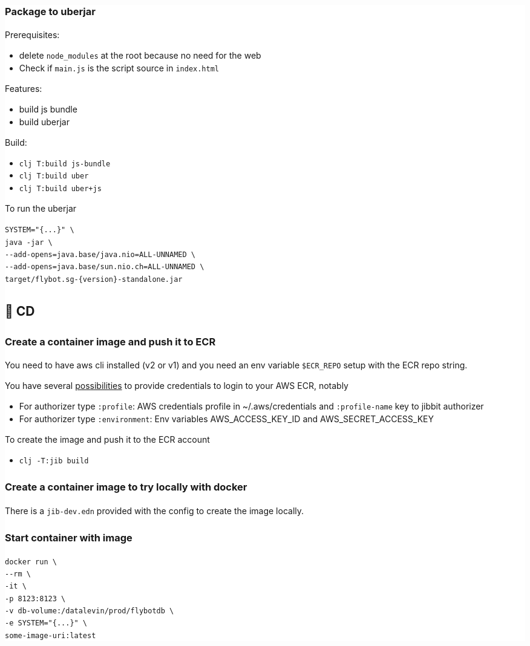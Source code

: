 ### Package to uberjar

Prerequisites:
- delete `node_modules` at the root because no need for the web
- Check if `main.js` is the script source in `index.html` 

Features:
- build js bundle
- build uberjar

Build:
- `clj T:build js-bundle`
- `clj T:build uber`
- `clj T:build uber+js`

To run the uberjar
```
SYSTEM="{...}" \
java -jar \
--add-opens=java.base/java.nio=ALL-UNNAMED \
--add-opens=java.base/sun.nio.ch=ALL-UNNAMED \
target/flybot.sg-{version}-standalone.jar
```

## 🔸 CD

### Create a container image and push it to ECR

You need to have aws cli installed (v2 or v1) and you need an env variable `$ECR_REPO` setup with the ECR repo string.

You have several [possibilities](https://github.com/atomisthq/jibbit/blob/main/src/jibbit/aws_ecr.clj) to provide credentials to login to your AWS ECR, notably
- For authorizer type `:profile`: AWS credentials profile in ~/.aws/credentials and `:profile-name` key to jibbit authorizer
- For authorizer type `:environment`: Env variables AWS_ACCESS_KEY_ID and AWS_SECRET_ACCESS_KEY

To create the image and push it to the ECR account
- `clj -T:jib build` 

### Create a container image to try locally with docker

There is a `jib-dev.edn` provided with the config to create the image locally.

### Start container with image

```
docker run \
--rm \
-it \
-p 8123:8123 \
-v db-volume:/datalevin/prod/flybotdb \
-e SYSTEM="{...}" \
some-image-uri:latest
```
